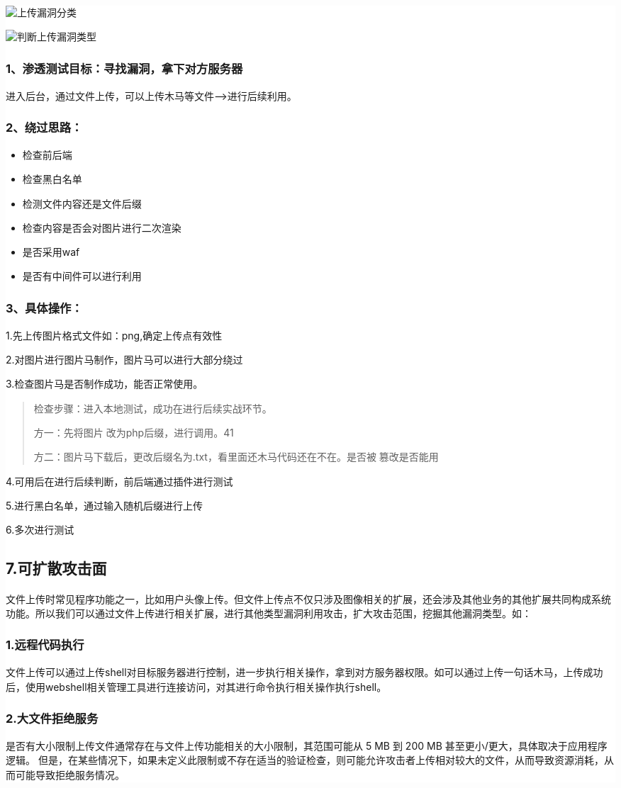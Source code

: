 ![上传漏洞分类](https://image.201068.xyz/assets/26.文件上传/mind-map.png)

![判断上传漏洞类型](https://image.201068.xyz/assets/26.文件上传/sum_up.png)

### 1、渗透测试⽬标：寻找漏洞，拿下对⽅服务器

进⼊后台，通过⽂件上传，可以上传⽊⻢等⽂件-->进⾏后续利⽤。

### 2、绕过思路：

- 检查前后端

- 检查⿊⽩名单

- 检测⽂件内容还是⽂件后缀

- 检查内容是否会对图⽚进⾏⼆次渲染

- 是否采⽤waf

- 是否有中间件可以进⾏利⽤


### 3、具体操作：

1.先上传图⽚格式⽂件如：png,确定上传点有效性

2.对图⽚进⾏图⽚⻢制作，图⽚⻢可以进⾏⼤部分绕过

3.检查图⽚⻢是否制作成功，能否正常使⽤。

> 检查步骤：进⼊本地测试，成功在进⾏后续实战环节。
>
> ⽅一：先将图⽚ 改为php后缀，进⾏调⽤。41
>
> ⽅⼆：图⽚⻢下载后，更改后缀名为.txt，看⾥⾯还⽊⻢代码还在不在。是否被 篡改是否能⽤

4.可⽤后在进⾏后续判断，前后端通过插件进⾏测试

5.进⾏⿊⽩名单，通过输⼊随机后缀进⾏上传

6.多次进⾏测试

## **7**.可扩散攻击⾯

⽂件上传时常⻅程序功能之⼀，⽐如⽤户头像上传。但⽂件上传点不仅只涉及图像相关的扩展，还会涉及其他业务的其他扩展共同构成系统功能。所以我们可以通过⽂件上传进⾏相关扩展，进⾏其他类型漏洞利⽤攻击，扩⼤攻击范围，挖掘其他漏洞类型。如：

### 1.远程代码执⾏

⽂件上传可以通过上传shell对⽬标服务器进⾏控制，进⼀步执⾏相关操作，拿到对⽅服务器权限。如可以通过上传⼀句话⽊⻢，上传成功后，使⽤webshell相关管理⼯具进⾏连接访问，对其进⾏命令执⾏相关操作执⾏shell。

### 2.⼤⽂件拒绝服务

是否有⼤⼩限制上传⽂件通常存在与⽂件上传功能相关的⼤⼩限制，其范围可能从 5 MB 到 200 MB 甚⾄更⼩/更⼤，具体取决于应⽤程序逻辑。 但是，在某些情况下，如果未定义此限制或不存在适当的验证检查，则可能允许攻击者上传相对较⼤的⽂件，从⽽导致资源消耗，从⽽可能导致拒绝服务情况。
